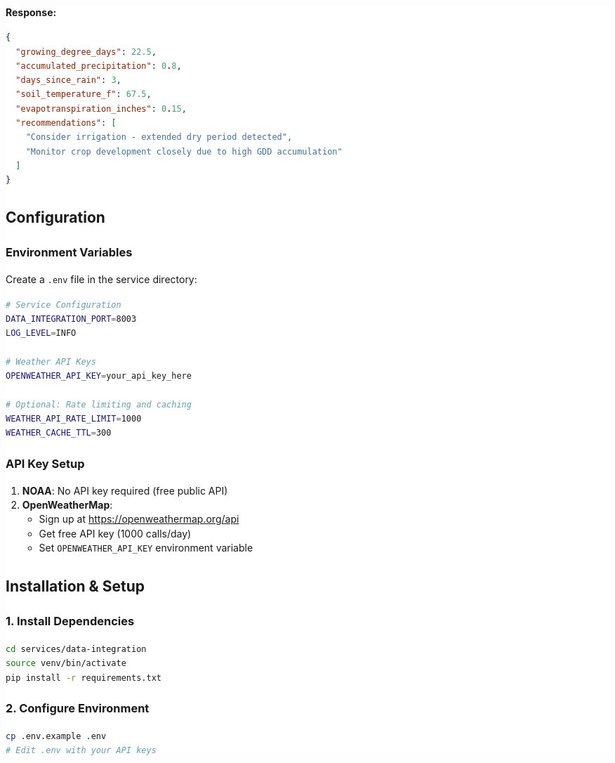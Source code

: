 **Response:**
```json
{
  "growing_degree_days": 22.5,
  "accumulated_precipitation": 0.8,
  "days_since_rain": 3,
  "soil_temperature_f": 67.5,
  "evapotranspiration_inches": 0.15,
  "recommendations": [
    "Consider irrigation - extended dry period detected",
    "Monitor crop development closely due to high GDD accumulation"
  ]
}
```

## Configuration

### Environment Variables

Create a `.env` file in the service directory:

```bash
# Service Configuration
DATA_INTEGRATION_PORT=8003
LOG_LEVEL=INFO

# Weather API Keys
OPENWEATHER_API_KEY=your_api_key_here

# Optional: Rate limiting and caching
WEATHER_API_RATE_LIMIT=1000
WEATHER_CACHE_TTL=300
```

### API Key Setup

1. **NOAA**: No API key required (free public API)
2. **OpenWeatherMap**: 
   - Sign up at https://openweathermap.org/api
   - Get free API key (1000 calls/day)
   - Set `OPENWEATHER_API_KEY` environment variable

## Installation & Setup

### 1. Install Dependencies
```bash
cd services/data-integration
source venv/bin/activate
pip install -r requirements.txt
```

### 2. Configure Environment
```bash
cp .env.example .env
# Edit .env with your API keys
```
